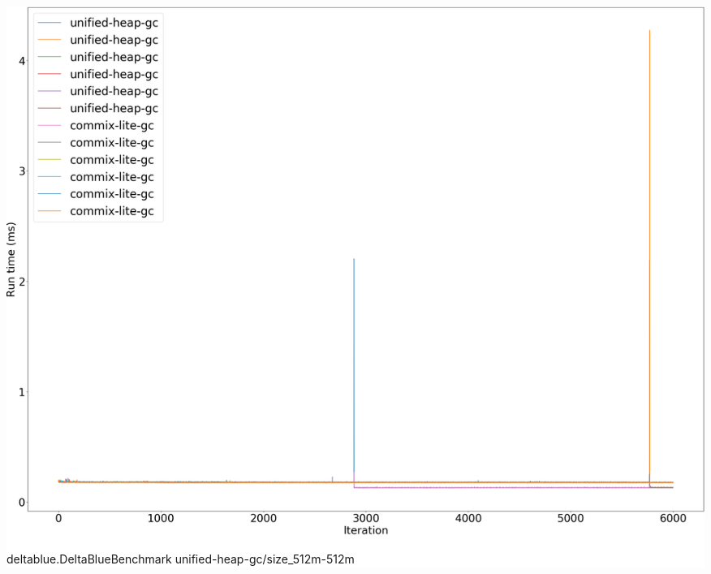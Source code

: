 ![deltablue.DeltaBlueBenchmark run #3](example_run_full_3_deltablue.DeltaBlueBenchmark.png)

deltablue.DeltaBlueBenchmark unified-heap-gc/size_512m-512m
